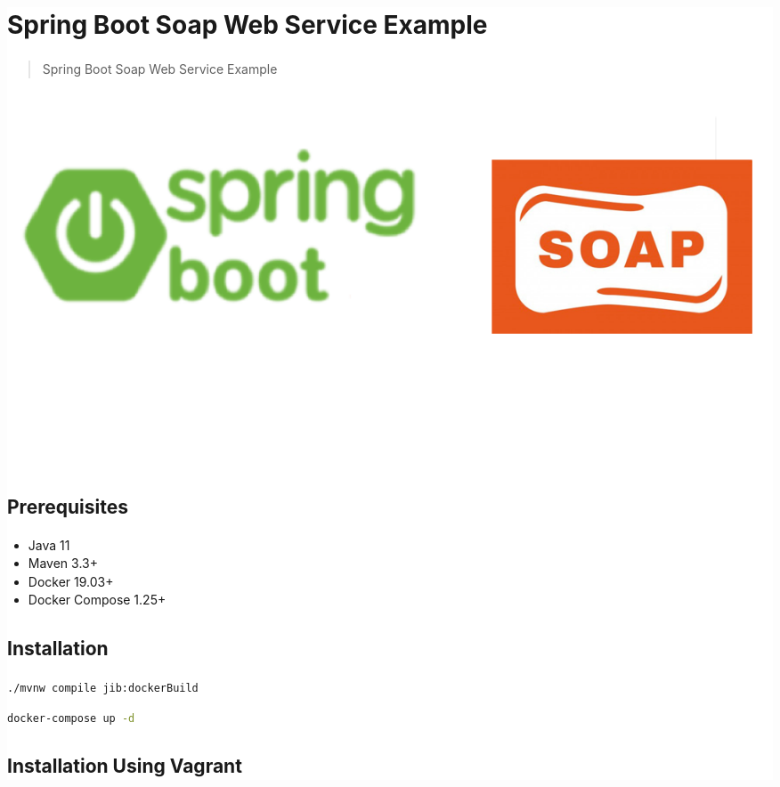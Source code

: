 # Spring Boot Soap Web Service Example
> Spring Boot Soap Web Service Example
>
<img src="https://github.com/susimsek/spring-boot-soap-ws-example/blob/main/images/spring-boot-soap-ws-example.png" alt="Spring Boot Soap Web Service Example" width="100%" height="100%"/> 

## Prerequisites

* Java 11
* Maven 3.3+
* Docker 19.03+
* Docker Compose 1.25+

## Installation


```sh
./mvnw compile jib:dockerBuild
```


```sh
docker-compose up -d 
```

## Installation Using Vagrant
